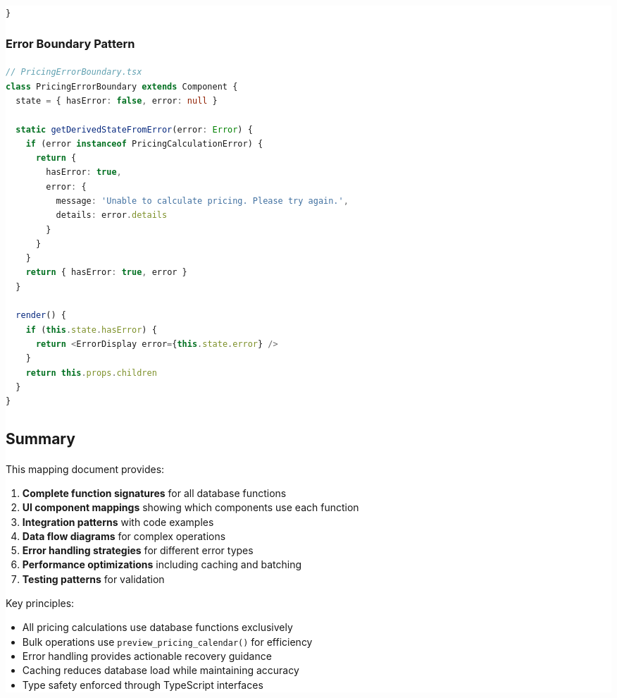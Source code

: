 ```typescript
}
```

### Error Boundary Pattern
```typescript
// PricingErrorBoundary.tsx
class PricingErrorBoundary extends Component {
  state = { hasError: false, error: null }
  
  static getDerivedStateFromError(error: Error) {
    if (error instanceof PricingCalculationError) {
      return {
        hasError: true,
        error: {
          message: 'Unable to calculate pricing. Please try again.',
          details: error.details
        }
      }
    }
    return { hasError: true, error }
  }
  
  render() {
    if (this.state.hasError) {
      return <ErrorDisplay error={this.state.error} />
    }
    return this.props.children
  }
}
```

## Summary

This mapping document provides:
1. **Complete function signatures** for all database functions
2. **UI component mappings** showing which components use each function
3. **Integration patterns** with code examples
4. **Data flow diagrams** for complex operations
5. **Error handling strategies** for different error types
6. **Performance optimizations** including caching and batching
7. **Testing patterns** for validation

Key principles:
- All pricing calculations use database functions exclusively
- Bulk operations use `preview_pricing_calendar()` for efficiency
- Error handling provides actionable recovery guidance
- Caching reduces database load while maintaining accuracy
- Type safety enforced through TypeScript interfaces